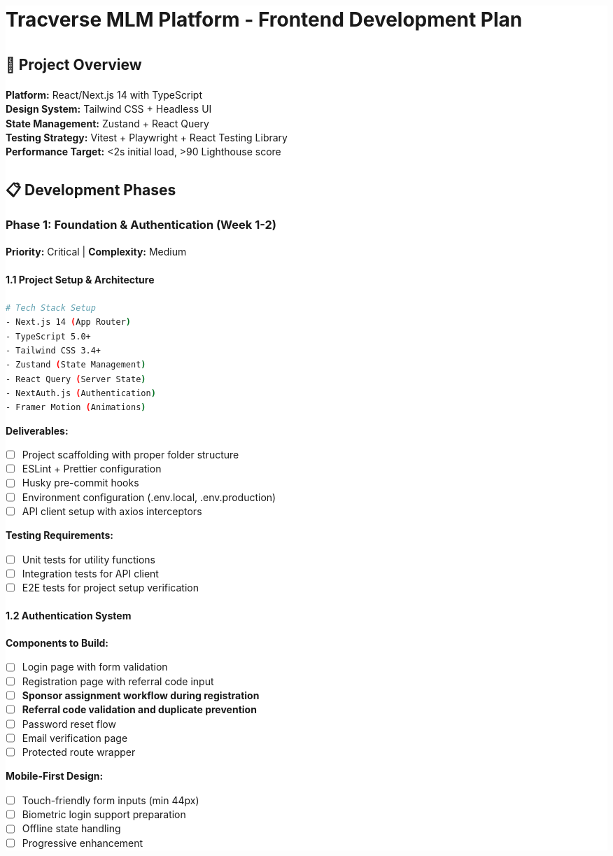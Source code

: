 # Tracverse MLM Platform - Frontend Development Plan

## 🎯 Project Overview

**Platform:** React/Next.js 14 with TypeScript  
**Design System:** Tailwind CSS + Headless UI  
**State Management:** Zustand + React Query  
**Testing Strategy:** Vitest + Playwright + React Testing Library  
**Performance Target:** <2s initial load, >90 Lighthouse score  

## 📋 Development Phases

### Phase 1: Foundation & Authentication (Week 1-2)
**Priority:** Critical | **Complexity:** Medium

#### 1.1 Project Setup & Architecture
```bash
# Tech Stack Setup
- Next.js 14 (App Router)
- TypeScript 5.0+
- Tailwind CSS 3.4+
- Zustand (State Management)
- React Query (Server State)
- NextAuth.js (Authentication)
- Framer Motion (Animations)
```

**Deliverables:**
- [ ] Project scaffolding with proper folder structure
- [ ] ESLint + Prettier configuration
- [ ] Husky pre-commit hooks
- [ ] Environment configuration (.env.local, .env.production)
- [ ] API client setup with axios interceptors

**Testing Requirements:**
- [ ] Unit tests for utility functions
- [ ] Integration tests for API client
- [ ] E2E tests for project setup verification

#### 1.2 Authentication System
**Components to Build:**
- [ ] Login page with form validation
- [ ] Registration page with referral code input
- [ ] **Sponsor assignment workflow during registration**
- [ ] **Referral code validation and duplicate prevention**
- [ ] Password reset flow
- [ ] Email verification page
- [ ] Protected route wrapper

**Mobile-First Design:**
- [ ] Touch-friendly form inputs (min 44px)
- [ ] Biometric login support preparation
- [ ] Offline state handling
- [ ] Progressive enhancement
